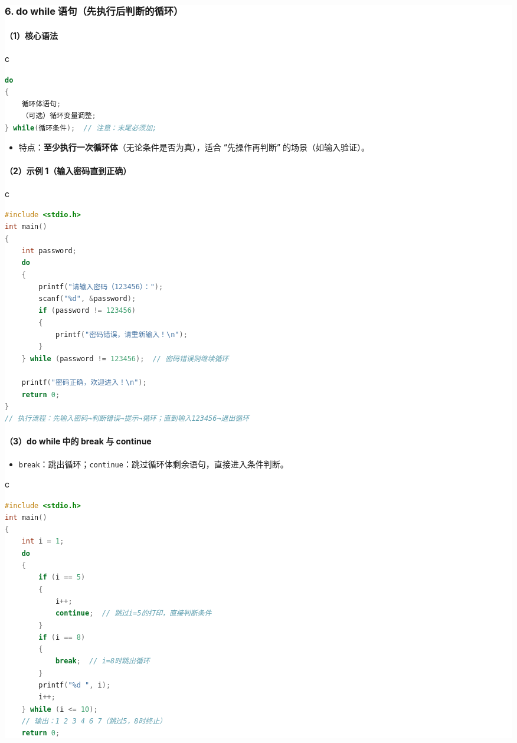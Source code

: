 ### 6. do while 语句（先执行后判断的循环）

#### （1）核心语法

c

```c
do
{
    循环体语句;
    （可选）循环变量调整;
} while(循环条件);  // 注意：末尾必须加;
```

- 特点：**至少执行一次循环体**（无论条件是否为真），适合 “先操作再判断” 的场景（如输入验证）。

#### （2）示例 1（输入密码直到正确）

c

```c
#include <stdio.h>
int main()
{
    int password;
    do
    {
        printf("请输入密码（123456）：");
        scanf("%d", &password);
        if (password != 123456)
        {
            printf("密码错误，请重新输入！\n");
        }
    } while (password != 123456);  // 密码错误则继续循环

    printf("密码正确，欢迎进入！\n");
    return 0;
}
// 执行流程：先输入密码→判断错误→提示→循环；直到输入123456→退出循环
```

#### （3）do while 中的 break 与 continue

- `break`：跳出循环；`continue`：跳过循环体剩余语句，直接进入条件判断。

c

```c
#include <stdio.h>
int main()
{
    int i = 1;
    do
    {
        if (i == 5)
        {
            i++;
            continue;  // 跳过i=5的打印，直接判断条件
        }
        if (i == 8)
        {
            break;  // i=8时跳出循环
        }
        printf("%d ", i);
        i++;
    } while (i <= 10);
    // 输出：1 2 3 4 6 7（跳过5，8时终止）
    return 0;
```